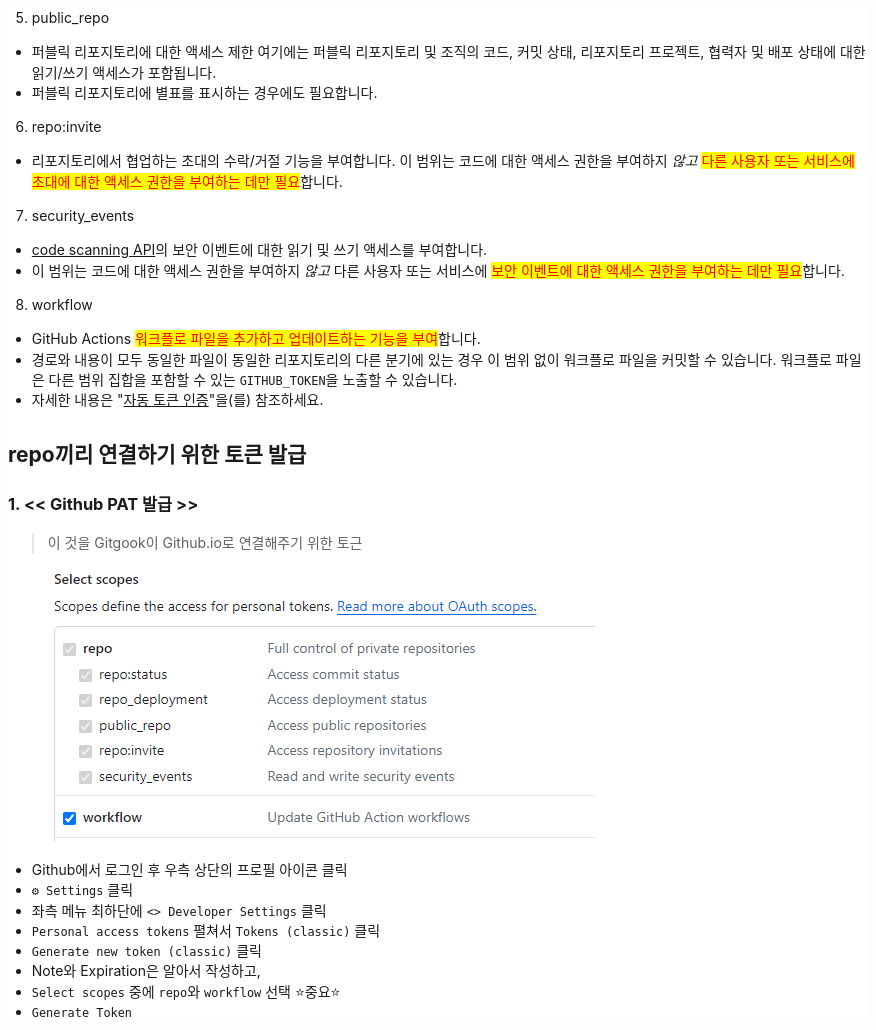 5. public\_repo

* 퍼블릭 리포지토리에 대한 액세스 제한 여기에는 퍼블릭 리포지토리 및 조직의 코드, 커밋 상태, 리포지토리 프로젝트, 협력자 및 배포 상태에 대한 읽기/쓰기 액세스가 포함됩니다.&#x20;
* 퍼블릭 리포지토리에 별표를 표시하는 경우에도 필요합니다.

6. repo:invite

* 리포지토리에서 협업하는 초대의 수락/거절 기능을 부여합니다. 이 범위는 코드에 대한 액세스 권한을 부여하지 _않고_ <mark style="color:red;">다른 사용자 또는 서비스에 초대에 대한 액세스 권한을 부여하는 데만 필요</mark>합니다.

7. security\_events

* [code scanning API](https://docs.github.com/ko/rest/code-scanning)의 보안 이벤트에 대한 읽기 및 쓰기 액세스를 부여합니다.
* 이 범위는 코드에 대한 액세스 권한을 부여하지 _않고_ 다른 사용자 또는 서비스에 <mark style="color:red;">보안 이벤트에 대한 액세스 권한을 부여하는 데만 필요</mark>합니다.

8. workflow

* GitHub Actions <mark style="color:red;">워크플로 파일을 추가하고 업데이트하는 기능을 부여</mark>합니다.&#x20;
* 경로와 내용이 모두 동일한 파일이 동일한 리포지토리의 다른 분기에 있는 경우 이 범위 없이 워크플로 파일을 커밋할 수 있습니다. 워크플로 파일은 다른 범위 집합을 포함할 수 있는 `GITHUB_TOKEN`을 노출할 수 있습니다.&#x20;
* 자세한 내용은 "[자동 토큰 인증](https://docs.github.com/ko/actions/security-guides/automatic-token-authentication#permissions-for-the-github\_token)"을(를) 참조하세요.

## repo끼리 연결하기 위한 토큰 발급

### **1. << Github PAT 발급 >>**

> 이 것을 Gitgook이 Github.io로 연결해주기 위한 토근

<figure><img src="../../.gitbook/assets/image (31).png" alt=""><figcaption></figcaption></figure>

* Github에서 로그인 후 우측 상단의 프로필 아이콘 클릭
* `⚙️ Settings` 클릭
* 좌측 메뉴 최하단에 `<> Developer Settings` 클릭
* `Personal access tokens` 펼쳐서 `Tokens (classic)` 클릭
* `Generate new token (classic)` 클릭
* &#x20;Note와 Expiration은 알아서 작성하고,
* &#x20;`Select scopes` 중에 `repo`와 `workflow` 선택   ⭐️중요⭐️
* `Generate Token`
